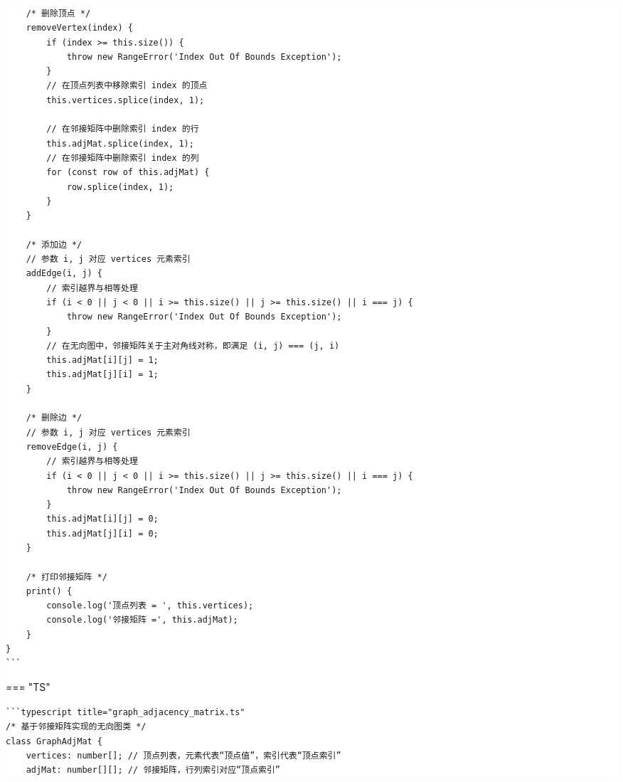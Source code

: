         /* 删除顶点 */
        removeVertex(index) {
            if (index >= this.size()) {
                throw new RangeError('Index Out Of Bounds Exception');
            }
            // 在顶点列表中移除索引 index 的顶点
            this.vertices.splice(index, 1);

            // 在邻接矩阵中删除索引 index 的行
            this.adjMat.splice(index, 1);
            // 在邻接矩阵中删除索引 index 的列
            for (const row of this.adjMat) {
                row.splice(index, 1);
            }
        }

        /* 添加边 */
        // 参数 i, j 对应 vertices 元素索引
        addEdge(i, j) {
            // 索引越界与相等处理
            if (i < 0 || j < 0 || i >= this.size() || j >= this.size() || i === j) {
                throw new RangeError('Index Out Of Bounds Exception');
            }
            // 在无向图中，邻接矩阵关于主对角线对称，即满足 (i, j) === (j, i)
            this.adjMat[i][j] = 1;
            this.adjMat[j][i] = 1;
        }

        /* 删除边 */
        // 参数 i, j 对应 vertices 元素索引
        removeEdge(i, j) {
            // 索引越界与相等处理
            if (i < 0 || j < 0 || i >= this.size() || j >= this.size() || i === j) {
                throw new RangeError('Index Out Of Bounds Exception');
            }
            this.adjMat[i][j] = 0;
            this.adjMat[j][i] = 0;
        }

        /* 打印邻接矩阵 */
        print() {
            console.log('顶点列表 = ', this.vertices);
            console.log('邻接矩阵 =', this.adjMat);
        }
    }
    ```

=== "TS"

    ```typescript title="graph_adjacency_matrix.ts"
    /* 基于邻接矩阵实现的无向图类 */
    class GraphAdjMat {
        vertices: number[]; // 顶点列表，元素代表“顶点值”，索引代表“顶点索引”
        adjMat: number[][]; // 邻接矩阵，行列索引对应“顶点索引”
